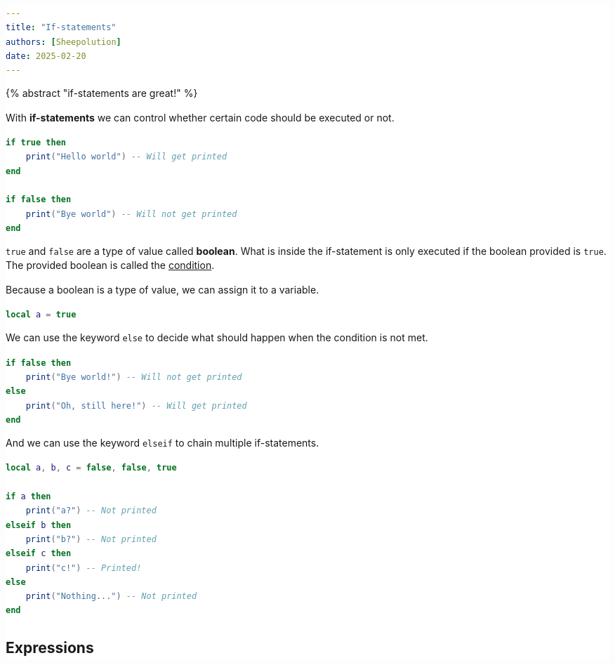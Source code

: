```yaml
---
title: "If-statements"
authors: [Sheepolution]
date: 2025-02-20
---
```

{% abstract "if-statements are great!" %}

With **if-statements** we can control whether certain code should be executed or not.

```lua
if true then
    print("Hello world") -- Will get printed
end

if false then
    print("Bye world") -- Will not get printed
end
```

`true` and `false` are a type of value called **boolean**. What is inside the if-statement is only executed if the boolean provided is `true`. The provided boolean is called the <ins>condition</ins>.

Because a boolean is a type of value, we can assign it to a variable.

```lua
local a = true
```

We can use the keyword `else` to decide what should happen when the condition is not met.

```lua
if false then
    print("Bye world!") -- Will not get printed
else
    print("Oh, still here!") -- Will get printed
end
```

And we can use the keyword `elseif` to chain multiple if-statements.

```lua
local a, b, c = false, false, true

if a then
    print("a?") -- Not printed
elseif b then
    print("b?") -- Not printed
elseif c then
    print("c!") -- Printed!
else
    print("Nothing...") -- Not printed
end
```

## Expressions
